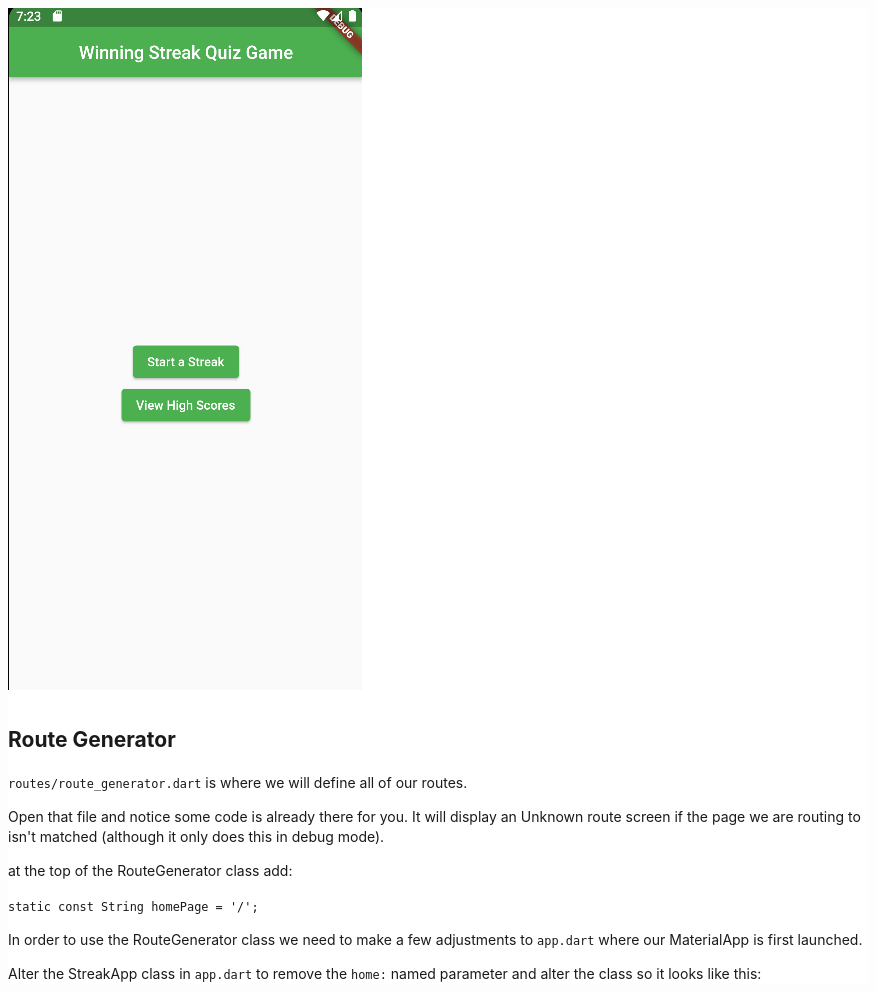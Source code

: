 ![sample home page](resources/home_page_start.png)

## Route Generator

`routes/route_generator.dart` is where we will define all of our routes.

Open that file and notice some code is already there for you. It will display an Unknown route screen if the page we are routing to isn't matched (although it only does this in debug mode).

at the top of the RouteGenerator class add:

`static const String homePage = '/';`

In order to use the RouteGenerator class we need to make a few adjustments to `app.dart` where our MaterialApp is first launched.

Alter the StreakApp class in `app.dart` to remove the `home:` named parameter and alter the class so it looks like this:
